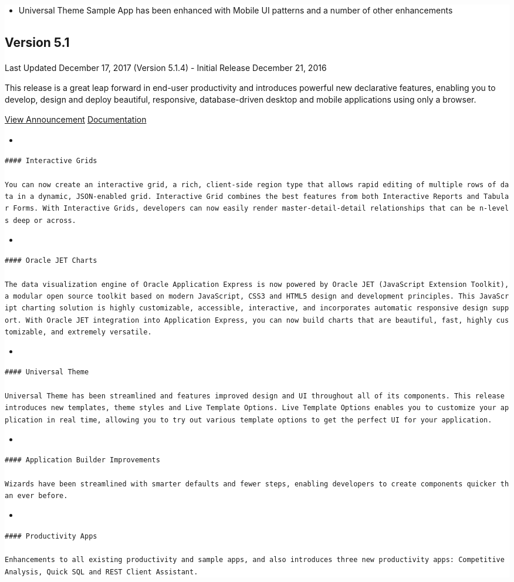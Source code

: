 -   Universal Theme Sample App has been enhanced with Mobile UI patterns and a number of other enhancements

## Version 5.1

Last Updated December 17, 2017 (Version 5.1.4) - Initial Release December 21, 2016

This release is a great leap forward in end-user productivity and introduces powerful new declarative features, enabling you to develop, design and deploy beautiful, responsive, database-driven desktop and mobile applications using only a browser.

[View Announcement](https://blogs.oracle.com/apex/oracle-announces-oracle-application-express-51) [Documentation](https://docs.oracle.com/database/apex-5.1/index.htm)

-   
    
    #### Interactive Grids
    
    You can now create an interactive grid, a rich, client-side region type that allows rapid editing of multiple rows of data in a dynamic, JSON-enabled grid. Interactive Grid combines the best features from both Interactive Reports and Tabular Forms. With Interactive Grids, developers can now easily render master-detail-detail relationships that can be n-levels deep or across.
    
-   
    
    #### Oracle JET Charts
    
    The data visualization engine of Oracle Application Express is now powered by Oracle JET (JavaScript Extension Toolkit), a modular open source toolkit based on modern JavaScript, CSS3 and HTML5 design and development principles. This JavaScript charting solution is highly customizable, accessible, interactive, and incorporates automatic responsive design support. With Oracle JET integration into Application Express, you can now build charts that are beautiful, fast, highly customizable, and extremely versatile.
    
-   
    
    #### Universal Theme
    
    Universal Theme has been streamlined and features improved design and UI throughout all of its components. This release introduces new templates, theme styles and Live Template Options. Live Template Options enables you to customize your application in real time, allowing you to try out various template options to get the perfect UI for your application.
    
-   
    
    #### Application Builder Improvements
    
    Wizards have been streamlined with smarter defaults and fewer steps, enabling developers to create components quicker than ever before.
    
-   
    
    #### Productivity Apps
    
    Enhancements to all existing productivity and sample apps, and also introduces three new productivity apps: Competitive Analysis, Quick SQL and REST Client Assistant.
    